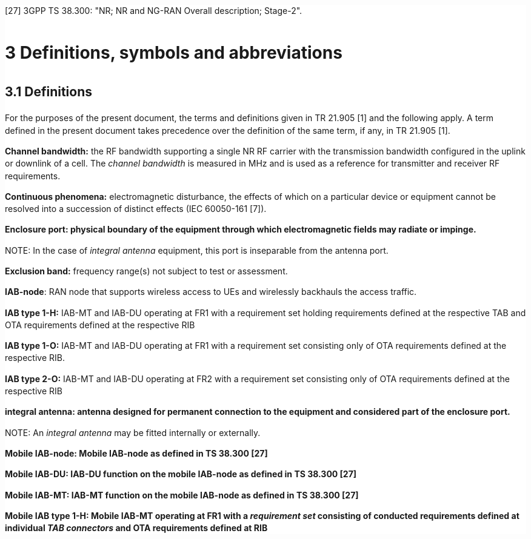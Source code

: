 \[27\] 3GPP TS 38.300: \"NR; NR and NG-RAN Overall description;
Stage-2\".

3 Definitions, symbols and abbreviations
========================================

3.1 Definitions
---------------

For the purposes of the present document, the terms and definitions
given in TR 21.905 \[1\] and the following apply. A term defined in the
present document takes precedence over the definition of the same term,
if any, in TR 21.905 \[1\].

**Channel bandwidth:** the RF bandwidth supporting a single NR RF
carrier with the transmission bandwidth configured in the uplink or
downlink of a cell. The *channel bandwidth* is measured in MHz and is
used as a reference for transmitter and receiver RF requirements.

**Continuous phenomena:** electromagnetic disturbance, the effects of
which on a particular device or equipment cannot be resolved into a
succession of distinct effects (IEC 60050-161 \[7\]).

**Enclosure port: physical boundary of the equipment through which
electromagnetic fields may radiate or impinge.**

NOTE: In the case of *integral antenna* equipment, this port is
inseparable from the antenna port.

**Exclusion band:** frequency range(s) not subject to test or
assessment.

**IAB-node**: RAN node that supports wireless access to UEs and
wirelessly backhauls the access traffic.

**IAB type 1-H:** IAB-MT and IAB-DU operating at FR1 with a requirement
set holding requirements defined at the respective TAB and OTA
requirements defined at the respective RIB

**IAB type 1-O:** IAB-MT and IAB-DU operating at FR1 with a requirement
set consisting only of OTA requirements defined at the respective RIB.

**IAB type 2-O:** IAB-MT and IAB-DU operating at FR2 with a requirement
set consisting only of OTA requirements defined at the respective RIB

**integral antenna: antenna designed for permanent connection to the
equipment and considered part of the enclosure port.**

NOTE: An *integral antenna* may be fitted internally or externally.

**Mobile IAB-node: Mobile IAB-node as defined in TS 38.300 \[27\]**

**Mobile IAB-DU: IAB-DU function on the mobile IAB-node as defined in TS
38.300 \[27\]**

**Mobile IAB-MT: IAB-MT function on the mobile IAB-node as defined in TS
38.300 \[27\]**

**Mobile IAB type 1-H: Mobile IAB-MT operating at FR1 with a
*requirement set* consisting of conducted requirements defined at
individual *TAB connectors* and OTA requirements defined at RIB**
